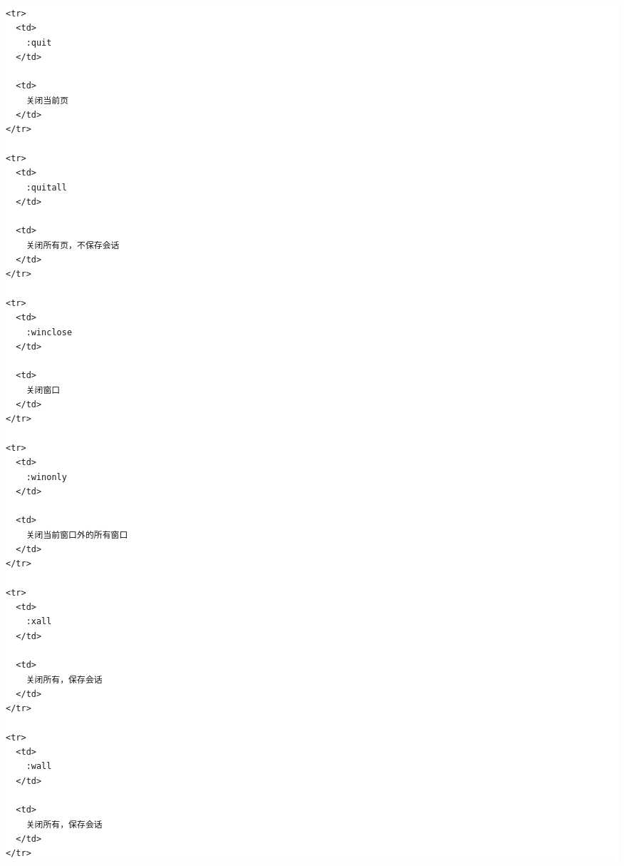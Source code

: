     <tr>
      <td>
        :quit
      </td>
      
      <td>
        关闭当前页
      </td>
    </tr>
    
    <tr>
      <td>
        :quitall
      </td>
      
      <td>
        关闭所有页，不保存会话
      </td>
    </tr>
    
    <tr>
      <td>
        :winclose
      </td>
      
      <td>
        关闭窗口
      </td>
    </tr>
    
    <tr>
      <td>
        :winonly
      </td>
      
      <td>
        关闭当前窗口外的所有窗口
      </td>
    </tr>
    
    <tr>
      <td>
        :xall
      </td>
      
      <td>
        关闭所有，保存会话
      </td>
    </tr>
    
    <tr>
      <td>
        :wall
      </td>
      
      <td>
        关闭所有，保存会话
      </td>
    </tr>
  </table>
  